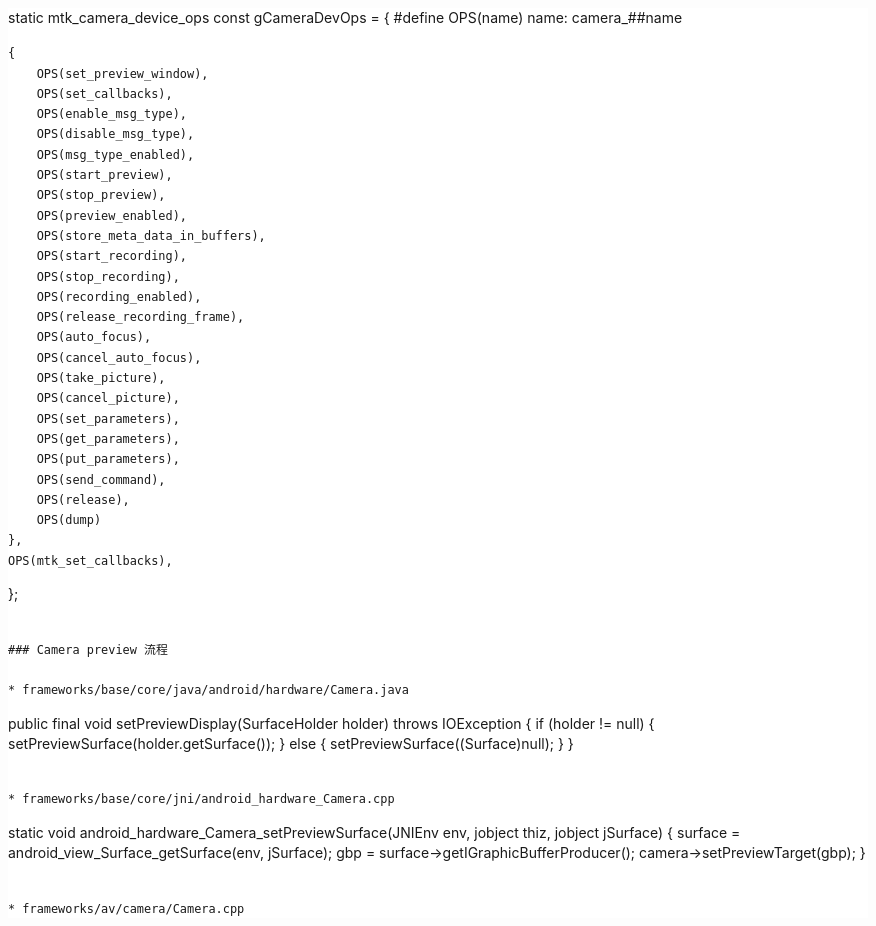 static mtk_camera_device_ops const
gCameraDevOps =
{
    #define OPS(name) name: camera_##name

    {
        OPS(set_preview_window),
        OPS(set_callbacks),
        OPS(enable_msg_type),
        OPS(disable_msg_type),
        OPS(msg_type_enabled),
        OPS(start_preview),
        OPS(stop_preview),
        OPS(preview_enabled),
        OPS(store_meta_data_in_buffers),
        OPS(start_recording),
        OPS(stop_recording),
        OPS(recording_enabled),
        OPS(release_recording_frame),
        OPS(auto_focus),
        OPS(cancel_auto_focus),
        OPS(take_picture),
        OPS(cancel_picture),
        OPS(set_parameters),
        OPS(get_parameters),
        OPS(put_parameters),
        OPS(send_command),
        OPS(release),
        OPS(dump)
    },
    OPS(mtk_set_callbacks),
};

```

### Camera preview 流程

* frameworks/base/core/java/android/hardware/Camera.java

```
public final void setPreviewDisplay(SurfaceHolder holder) throws IOException {
    if (holder != null) {
        setPreviewSurface(holder.getSurface());
    } else {
        setPreviewSurface((Surface)null);
    }
}

```

* frameworks/base/core/jni/android_hardware_Camera.cpp

```
static void android_hardware_Camera_setPreviewSurface(JNIEnv env, jobject thiz, jobject jSurface)
{
  surface = android_view_Surface_getSurface(env, jSurface);
  gbp = surface->getIGraphicBufferProducer();
  camera->setPreviewTarget(gbp);
}
```

* frameworks/av/camera/Camera.cpp

```
